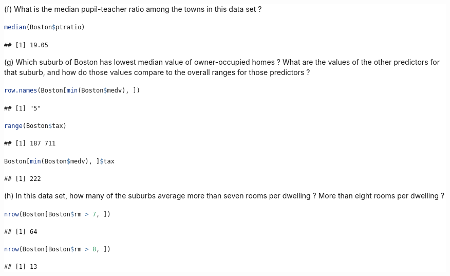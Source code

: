 (f) What is the median pupil-teacher ratio among the towns in this data set ?


```r
median(Boston$ptratio)
```

```
## [1] 19.05
```

(g) Which suburb of Boston has lowest median value of owner-occupied homes ? What are the values of the other predictors for that suburb, and how do those values compare to the overall ranges for those predictors ?


```r
row.names(Boston[min(Boston$medv), ])
```

```
## [1] "5"
```

```r
range(Boston$tax)
```

```
## [1] 187 711
```

```r
Boston[min(Boston$medv), ]$tax
```

```
## [1] 222
```

(h) In this data set, how many of the suburbs average more than seven rooms per dwelling ? More than eight rooms per dwelling ?


```r
nrow(Boston[Boston$rm > 7, ])
```

```
## [1] 64
```

```r
nrow(Boston[Boston$rm > 8, ])
```

```
## [1] 13
```
